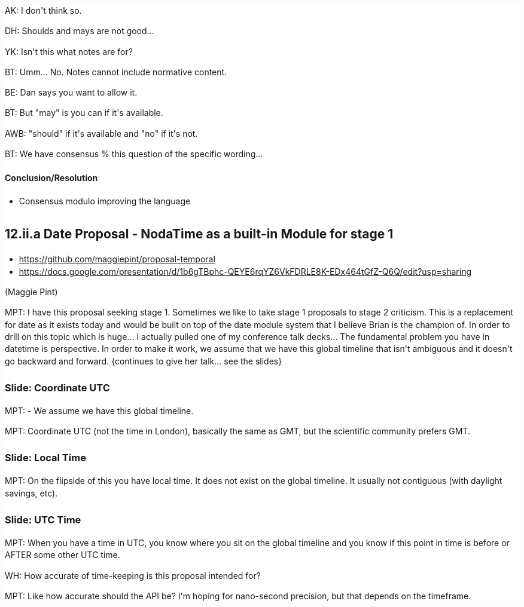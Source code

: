AK: I don't think so.

DH: Shoulds and mays are not good...

YK: Isn't this what notes are for?

BT: Umm... No. Notes cannot include normative content.

BE: Dan says you want to allow it.

BT: But "may" is you can if it's available.

AWB: "should" if it's available and "no" if it's not.

BT: We have consensus % this question of the specific wording...


#### Conclusion/Resolution

- Consensus modulo improving the language


## 12.ii.a Date Proposal - NodaTime as a built-in Module for stage 1

- https://github.com/maggiepint/proposal-temporal
- https://docs.google.com/presentation/d/1b6gTBphc-QEYE6rqYZ6VkFDRLE8K-EDx464tGfZ-Q6Q/edit?usp=sharing

(Maggie Pint)

MPT: I have this proposal seeking stage 1. Sometimes we like to take stage 1 proposals to stage 2 criticism. This is a replacement for date as it exists today and would be built on top of the date module system that I believe Brian is the champion of. In order to drill on this topic which is huge... I actually pulled one of my conference talk decks... The fundamental problem you have in datetime is perspective. In order to make it work, we assume that we have this global timeline that isn't ambiguous and it doesn't go backward and forward. {continues to give her talk... see the slides}

### Slide: Coordinate UTC

MPT: - We assume we have this global timeline.

MPT: Coordinate UTC (not the time in London), basically the same as GMT, but the scientific community prefers GMT.

### Slide: Local Time

MPT: On the flipside of this you have local time. It does not exist on the global timeline. It usually not contiguous (with daylight savings, etc).

### Slide: UTC Time

MPT: When you have a time in UTC, you know where you sit on the global timeline and you know if this point in time is before or AFTER some other UTC time.

WH: How accurate of time-keeping is this proposal intended for?

MPT: Like how accurate should the API be? I'm hoping for nano-second precision, but that depends on the timeframe.
